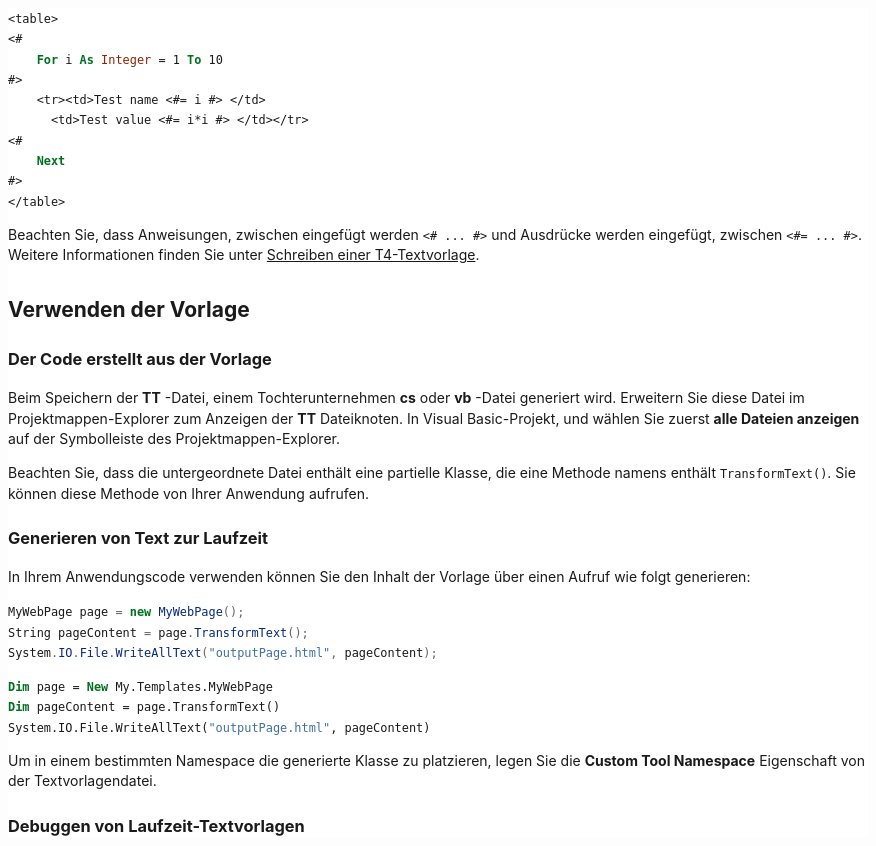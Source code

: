 ```vb
<table>
<#
    For i As Integer = 1 To 10
#>
    <tr><td>Test name <#= i #> </td>
      <td>Test value <#= i*i #> </td></tr>
<#
    Next
#>
</table>
```

Beachten Sie, dass Anweisungen, zwischen eingefügt werden `<# ... #>` und Ausdrücke werden eingefügt, zwischen `<#= ... #>`. Weitere Informationen finden Sie unter [Schreiben einer T4-Textvorlage](../modeling/writing-a-t4-text-template.md).

## <a name="using-the-template"></a>Verwenden der Vorlage

### <a name="the-code-built-from-the-template"></a>Der Code erstellt aus der Vorlage

Beim Speichern der **TT** -Datei, einem Tochterunternehmen **cs** oder **vb** -Datei generiert wird. Erweitern Sie diese Datei im Projektmappen-Explorer zum Anzeigen der **TT** Dateiknoten. In Visual Basic-Projekt, und wählen Sie zuerst **alle Dateien anzeigen** auf der Symbolleiste des Projektmappen-Explorer.

Beachten Sie, dass die untergeordnete Datei enthält eine partielle Klasse, die eine Methode namens enthält `TransformText()`. Sie können diese Methode von Ihrer Anwendung aufrufen.

### <a name="generating-text-at-run-time"></a>Generieren von Text zur Laufzeit

In Ihrem Anwendungscode verwenden können Sie den Inhalt der Vorlage über einen Aufruf wie folgt generieren:

```csharp
MyWebPage page = new MyWebPage();
String pageContent = page.TransformText();
System.IO.File.WriteAllText("outputPage.html", pageContent);
```

```vb
Dim page = New My.Templates.MyWebPage
Dim pageContent = page.TransformText()
System.IO.File.WriteAllText("outputPage.html", pageContent)
```

Um in einem bestimmten Namespace die generierte Klasse zu platzieren, legen Sie die **Custom Tool Namespace** Eigenschaft von der Textvorlagendatei.

### <a name="debugging-runtime-text-templates"></a>Debuggen von Laufzeit-Textvorlagen
